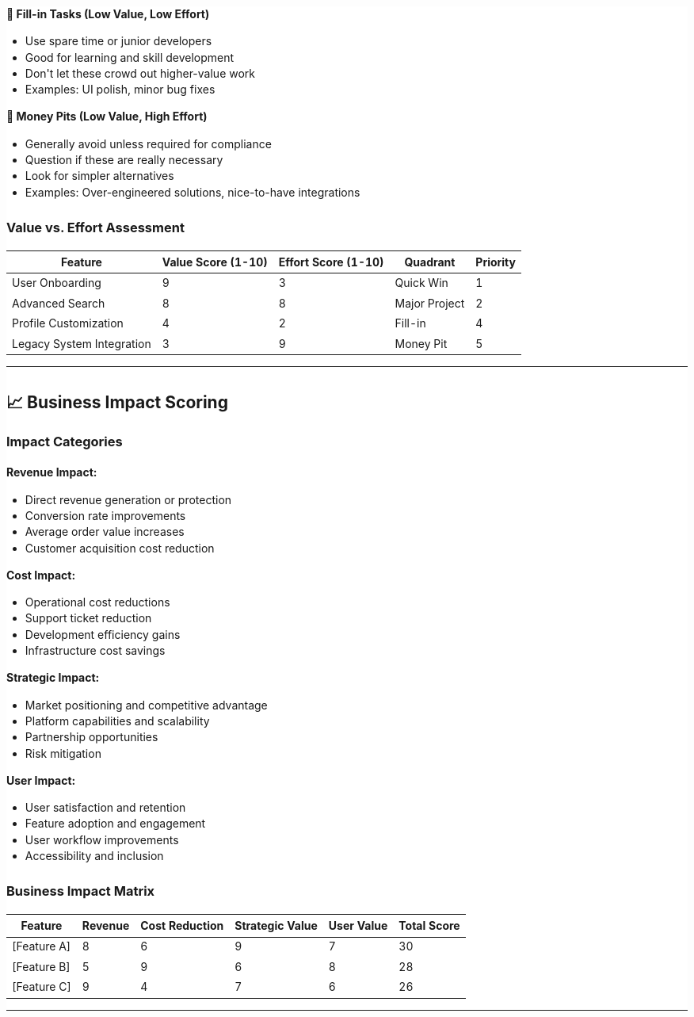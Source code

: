 **🔧 Fill-in Tasks (Low Value, Low Effort)**
- Use spare time or junior developers
- Good for learning and skill development
- Don't let these crowd out higher-value work
- Examples: UI polish, minor bug fixes

**🚫 Money Pits (Low Value, High Effort)**
- Generally avoid unless required for compliance
- Question if these are really necessary
- Look for simpler alternatives
- Examples: Over-engineered solutions, nice-to-have integrations

### Value vs. Effort Assessment
| Feature | Value Score (1-10) | Effort Score (1-10) | Quadrant | Priority |
|---------|-------------------|-------------------|-----------|-----------|
| User Onboarding | 9 | 3 | Quick Win | 1 |
| Advanced Search | 8 | 8 | Major Project | 2 |
| Profile Customization | 4 | 2 | Fill-in | 4 |
| Legacy System Integration | 3 | 9 | Money Pit | 5 |

---

## 📈 **Business Impact Scoring**

### Impact Categories
**Revenue Impact:**
- Direct revenue generation or protection
- Conversion rate improvements
- Average order value increases
- Customer acquisition cost reduction

**Cost Impact:**
- Operational cost reductions
- Support ticket reduction
- Development efficiency gains
- Infrastructure cost savings

**Strategic Impact:**
- Market positioning and competitive advantage
- Platform capabilities and scalability
- Partnership opportunities
- Risk mitigation

**User Impact:**
- User satisfaction and retention
- Feature adoption and engagement
- User workflow improvements
- Accessibility and inclusion

### Business Impact Matrix
| Feature | Revenue | Cost Reduction | Strategic Value | User Value | Total Score |
|---------|---------|---------------|----------------|-------------|-------------|
| [Feature A] | 8 | 6 | 9 | 7 | 30 |
| [Feature B] | 5 | 9 | 6 | 8 | 28 |
| [Feature C] | 9 | 4 | 7 | 6 | 26 |

---